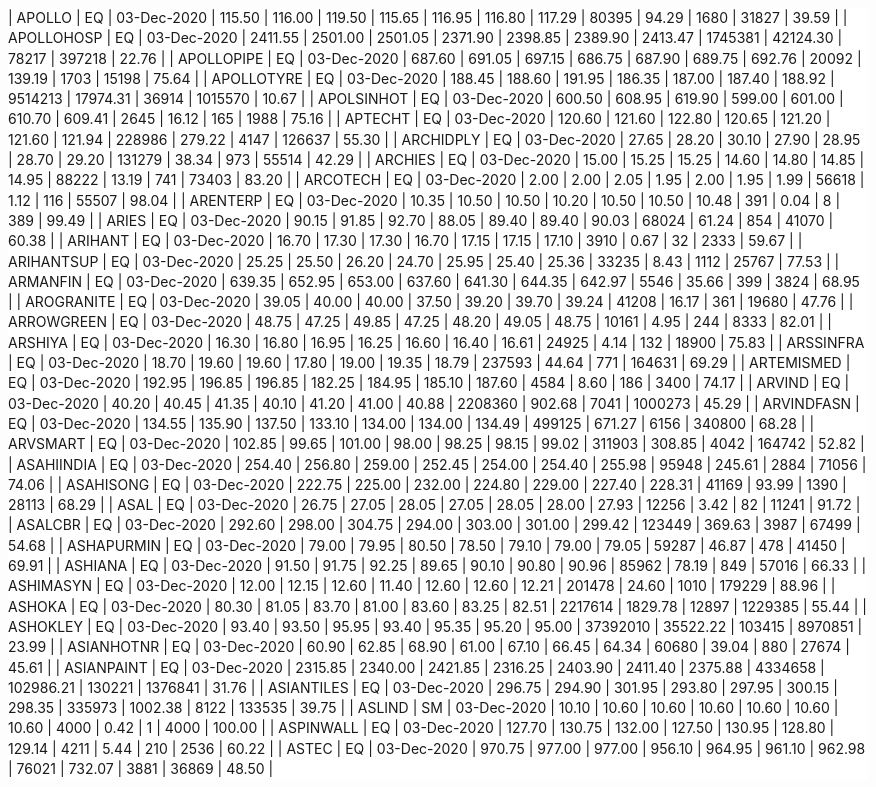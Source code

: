 | APOLLO | EQ | 03-Dec-2020 | 115.50 | 116.00 | 119.50 | 115.65 | 116.95 | 116.80 | 117.29 | 80395 | 94.29 | 1680 | 31827 | 39.59 |
| APOLLOHOSP | EQ | 03-Dec-2020 | 2411.55 | 2501.00 | 2501.05 | 2371.90 | 2398.85 | 2389.90 | 2413.47 | 1745381 | 42124.30 | 78217 | 397218 | 22.76 |
| APOLLOPIPE | EQ | 03-Dec-2020 | 687.60 | 691.05 | 697.15 | 686.75 | 687.90 | 689.75 | 692.76 | 20092 | 139.19 | 1703 | 15198 | 75.64 |
| APOLLOTYRE | EQ | 03-Dec-2020 | 188.45 | 188.60 | 191.95 | 186.35 | 187.00 | 187.40 | 188.92 | 9514213 | 17974.31 | 36914 | 1015570 | 10.67 |
| APOLSINHOT | EQ | 03-Dec-2020 | 600.50 | 608.95 | 619.90 | 599.00 | 601.00 | 610.70 | 609.41 | 2645 | 16.12 | 165 | 1988 | 75.16 |
| APTECHT | EQ | 03-Dec-2020 | 120.60 | 121.60 | 122.80 | 120.65 | 121.20 | 121.60 | 121.94 | 228986 | 279.22 | 4147 | 126637 | 55.30 |
| ARCHIDPLY | EQ | 03-Dec-2020 | 27.65 | 28.20 | 30.10 | 27.90 | 28.95 | 28.70 | 29.20 | 131279 | 38.34 | 973 | 55514 | 42.29 |
| ARCHIES | EQ | 03-Dec-2020 | 15.00 | 15.25 | 15.25 | 14.60 | 14.80 | 14.85 | 14.95 | 88222 | 13.19 | 741 | 73403 | 83.20 |
| ARCOTECH | EQ | 03-Dec-2020 | 2.00 | 2.00 | 2.05 | 1.95 | 2.00 | 1.95 | 1.99 | 56618 | 1.12 | 116 | 55507 | 98.04 |
| ARENTERP | EQ | 03-Dec-2020 | 10.35 | 10.50 | 10.50 | 10.20 | 10.50 | 10.50 | 10.48 | 391 | 0.04 | 8 | 389 | 99.49 |
| ARIES | EQ | 03-Dec-2020 | 90.15 | 91.85 | 92.70 | 88.05 | 89.40 | 89.40 | 90.03 | 68024 | 61.24 | 854 | 41070 | 60.38 |
| ARIHANT | EQ | 03-Dec-2020 | 16.70 | 17.30 | 17.30 | 16.70 | 17.15 | 17.15 | 17.10 | 3910 | 0.67 | 32 | 2333 | 59.67 |
| ARIHANTSUP | EQ | 03-Dec-2020 | 25.25 | 25.50 | 26.20 | 24.70 | 25.95 | 25.40 | 25.36 | 33235 | 8.43 | 1112 | 25767 | 77.53 |
| ARMANFIN | EQ | 03-Dec-2020 | 639.35 | 652.95 | 653.00 | 637.60 | 641.30 | 644.35 | 642.97 | 5546 | 35.66 | 399 | 3824 | 68.95 |
| AROGRANITE | EQ | 03-Dec-2020 | 39.05 | 40.00 | 40.00 | 37.50 | 39.20 | 39.70 | 39.24 | 41208 | 16.17 | 361 | 19680 | 47.76 |
| ARROWGREEN | EQ | 03-Dec-2020 | 48.75 | 47.25 | 49.85 | 47.25 | 48.20 | 49.05 | 48.75 | 10161 | 4.95 | 244 | 8333 | 82.01 |
| ARSHIYA | EQ | 03-Dec-2020 | 16.30 | 16.80 | 16.95 | 16.25 | 16.60 | 16.40 | 16.61 | 24925 | 4.14 | 132 | 18900 | 75.83 |
| ARSSINFRA | EQ | 03-Dec-2020 | 18.70 | 19.60 | 19.60 | 17.80 | 19.00 | 19.35 | 18.79 | 237593 | 44.64 | 771 | 164631 | 69.29 |
| ARTEMISMED | EQ | 03-Dec-2020 | 192.95 | 196.85 | 196.85 | 182.25 | 184.95 | 185.10 | 187.60 | 4584 | 8.60 | 186 | 3400 | 74.17 |
| ARVIND | EQ | 03-Dec-2020 | 40.20 | 40.45 | 41.35 | 40.10 | 41.20 | 41.00 | 40.88 | 2208360 | 902.68 | 7041 | 1000273 | 45.29 |
| ARVINDFASN | EQ | 03-Dec-2020 | 134.55 | 135.90 | 137.50 | 133.10 | 134.00 | 134.00 | 134.49 | 499125 | 671.27 | 6156 | 340800 | 68.28 |
| ARVSMART | EQ | 03-Dec-2020 | 102.85 | 99.65 | 101.00 | 98.00 | 98.25 | 98.15 | 99.02 | 311903 | 308.85 | 4042 | 164742 | 52.82 |
| ASAHIINDIA | EQ | 03-Dec-2020 | 254.40 | 256.80 | 259.00 | 252.45 | 254.00 | 254.40 | 255.98 | 95948 | 245.61 | 2884 | 71056 | 74.06 |
| ASAHISONG | EQ | 03-Dec-2020 | 222.75 | 225.00 | 232.00 | 224.80 | 229.00 | 227.40 | 228.31 | 41169 | 93.99 | 1390 | 28113 | 68.29 |
| ASAL | EQ | 03-Dec-2020 | 26.75 | 27.05 | 28.05 | 27.05 | 28.05 | 28.00 | 27.93 | 12256 | 3.42 | 82 | 11241 | 91.72 |
| ASALCBR | EQ | 03-Dec-2020 | 292.60 | 298.00 | 304.75 | 294.00 | 303.00 | 301.00 | 299.42 | 123449 | 369.63 | 3987 | 67499 | 54.68 |
| ASHAPURMIN | EQ | 03-Dec-2020 | 79.00 | 79.95 | 80.50 | 78.50 | 79.10 | 79.00 | 79.05 | 59287 | 46.87 | 478 | 41450 | 69.91 |
| ASHIANA | EQ | 03-Dec-2020 | 91.50 | 91.75 | 92.25 | 89.65 | 90.10 | 90.80 | 90.96 | 85962 | 78.19 | 849 | 57016 | 66.33 |
| ASHIMASYN | EQ | 03-Dec-2020 | 12.00 | 12.15 | 12.60 | 11.40 | 12.60 | 12.60 | 12.21 | 201478 | 24.60 | 1010 | 179229 | 88.96 |
| ASHOKA | EQ | 03-Dec-2020 | 80.30 | 81.05 | 83.70 | 81.00 | 83.60 | 83.25 | 82.51 | 2217614 | 1829.78 | 12897 | 1229385 | 55.44 |
| ASHOKLEY | EQ | 03-Dec-2020 | 93.40 | 93.50 | 95.95 | 93.40 | 95.35 | 95.20 | 95.00 | 37392010 | 35522.22 | 103415 | 8970851 | 23.99 |
| ASIANHOTNR | EQ | 03-Dec-2020 | 60.90 | 62.85 | 68.90 | 61.00 | 67.10 | 66.45 | 64.34 | 60680 | 39.04 | 880 | 27674 | 45.61 |
| ASIANPAINT | EQ | 03-Dec-2020 | 2315.85 | 2340.00 | 2421.85 | 2316.25 | 2403.90 | 2411.40 | 2375.88 | 4334658 | 102986.21 | 130221 | 1376841 | 31.76 |
| ASIANTILES | EQ | 03-Dec-2020 | 296.75 | 294.90 | 301.95 | 293.80 | 297.95 | 300.15 | 298.35 | 335973 | 1002.38 | 8122 | 133535 | 39.75 |
| ASLIND | SM | 03-Dec-2020 | 10.10 | 10.60 | 10.60 | 10.60 | 10.60 | 10.60 | 10.60 | 4000 | 0.42 | 1 | 4000 | 100.00 |
| ASPINWALL | EQ | 03-Dec-2020 | 127.70 | 130.75 | 132.00 | 127.50 | 130.95 | 128.80 | 129.14 | 4211 | 5.44 | 210 | 2536 | 60.22 |
| ASTEC | EQ | 03-Dec-2020 | 970.75 | 977.00 | 977.00 | 956.10 | 964.95 | 961.10 | 962.98 | 76021 | 732.07 | 3881 | 36869 | 48.50 |